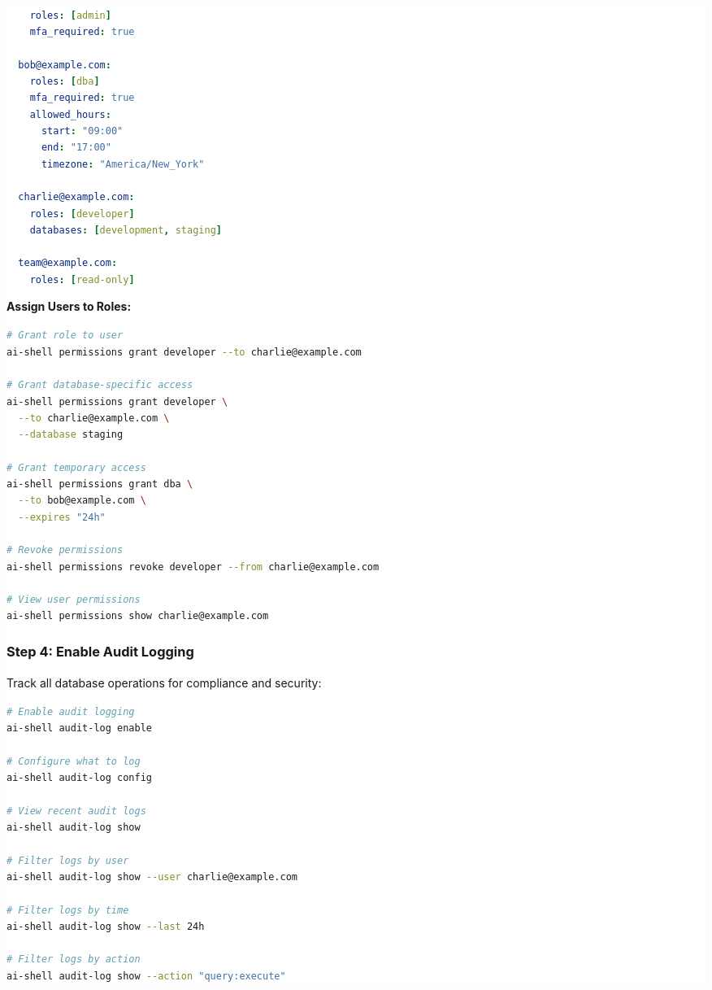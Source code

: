```yaml
    roles: [admin]
    mfa_required: true

  bob@example.com:
    roles: [dba]
    mfa_required: true
    allowed_hours:
      start: "09:00"
      end: "17:00"
      timezone: "America/New_York"

  charlie@example.com:
    roles: [developer]
    databases: [development, staging]

  team@example.com:
    roles: [read-only]
```

**Assign Users to Roles:**

```bash
# Grant role to user
ai-shell permissions grant developer --to charlie@example.com

# Grant database-specific access
ai-shell permissions grant developer \
  --to charlie@example.com \
  --database staging

# Grant temporary access
ai-shell permissions grant dba \
  --to bob@example.com \
  --expires "24h"

# Revoke permissions
ai-shell permissions revoke developer --from charlie@example.com

# View user permissions
ai-shell permissions show charlie@example.com
```

### Step 4: Enable Audit Logging

Track all database operations for compliance and security:

```bash
# Enable audit logging
ai-shell audit-log enable

# Configure what to log
ai-shell audit-log config

# View recent audit logs
ai-shell audit-log show

# Filter logs by user
ai-shell audit-log show --user charlie@example.com

# Filter logs by time
ai-shell audit-log show --last 24h

# Filter logs by action
ai-shell audit-log show --action "query:execute"

```